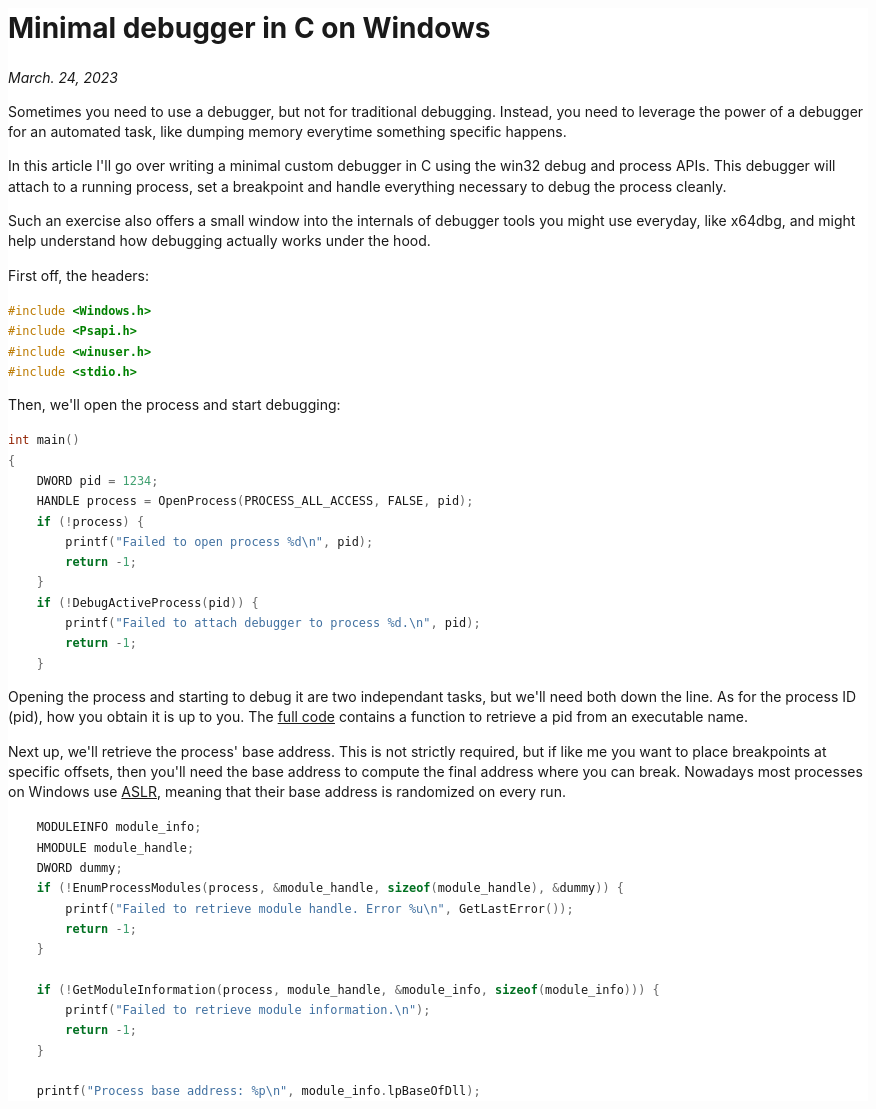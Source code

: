 # Minimal debugger in C on Windows #

_March. 24, 2023_

Sometimes you need to use a debugger, but not for traditional debugging. Instead, you need to leverage the power of a debugger for an automated task, like dumping memory everytime something specific happens.

In this article I'll go over writing a minimal custom debugger in C using the win32 debug and process APIs. This debugger will attach to a running process, set a breakpoint and handle everything necessary to debug the process cleanly.

Such an exercise also offers a small window into the internals of debugger tools you might use everyday, like x64dbg, and might help understand how debugging actually works under the hood.

First off, the headers:

```c
#include <Windows.h>
#include <Psapi.h>
#include <winuser.h>
#include <stdio.h>
```

Then, we'll open the process and start debugging:

```c
int main()
{
	DWORD pid = 1234;
	HANDLE process = OpenProcess(PROCESS_ALL_ACCESS, FALSE, pid);
	if (!process) {
		printf("Failed to open process %d\n", pid);
		return -1;
	}
	if (!DebugActiveProcess(pid)) {
		printf("Failed to attach debugger to process %d.\n", pid);
		return -1;
	}
```

Opening the process and starting to debug it are two independant tasks, but we'll need both down the line. As for the process ID (pid), how you obtain it is up to you. The [full code](https://helyos96.github.io/debugger.c) contains a function to retrieve a pid from an executable name.

Next up, we'll retrieve the process' base address. This is not strictly required, but if like me you want to place breakpoints at specific offsets, then you'll need the base address to compute the final address where you can break. Nowadays most processes on Windows use [ASLR](https://en.wikipedia.org/wiki/Address_space_layout_randomization), meaning that their base address is randomized on every run.

```c
	MODULEINFO module_info;
	HMODULE module_handle;
	DWORD dummy;
	if (!EnumProcessModules(process, &module_handle, sizeof(module_handle), &dummy)) {
		printf("Failed to retrieve module handle. Error %u\n", GetLastError());
		return -1;
	}

	if (!GetModuleInformation(process, module_handle, &module_info, sizeof(module_info))) {
		printf("Failed to retrieve module information.\n");
		return -1;
	}

	printf("Process base address: %p\n", module_info.lpBaseOfDll);
```
